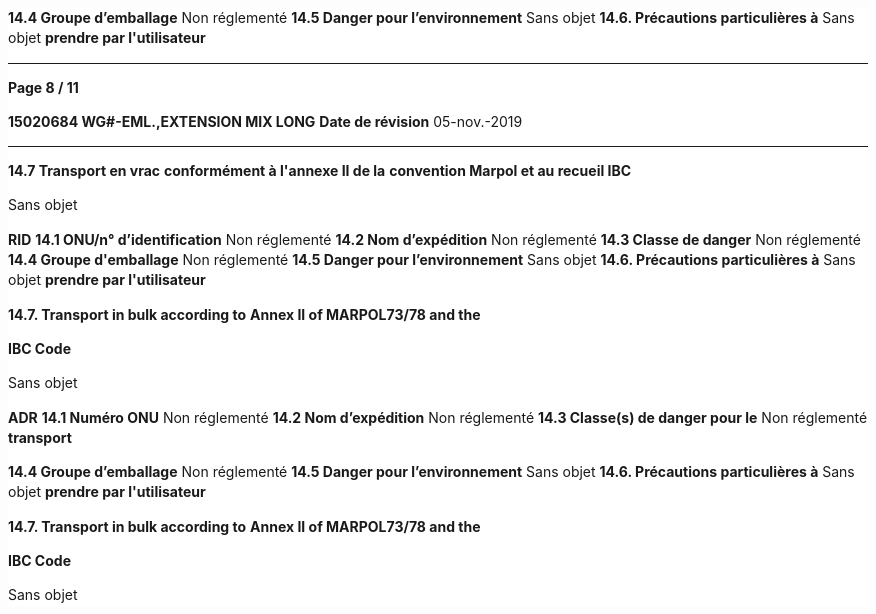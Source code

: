 **14.4 Groupe d’emballage** Non réglementé
**14.5 Danger pour l’environnement** Sans objet
**14.6. Précautions particulières à** Sans objet
**prendre par l'utilisateur**

_____________________________________________________________________________________________

**Page  8 / 11**

**15020684 WG#-EML.,EXTENSION MIX LONG** **Date de révision** 05-nov.-2019

_____________________________________________________________________________________________


**14.7 Transport en vrac**
**conformément à l'annexe II de la**
**convention Marpol et au recueil IBC**


Sans objet


**RID**
**14.1 ONU/n° d’identification** Non réglementé
**14.2 Nom d’expédition** Non réglementé
**14.3 Classe de danger** Non réglementé
**14.4 Groupe d'emballage** Non réglementé
**14.5 Danger pour l’environnement** Sans objet
**14.6. Précautions particulières à** Sans objet
**prendre par l'utilisateur**


**14.7. Transport in bulk according to**
**Annex II of MARPOL73/78 and the**

**IBC Code**


Sans objet


**ADR**
**14.1 Numéro ONU** Non réglementé
**14.2 Nom d’expédition** Non réglementé
**14.3 Classe(s) de danger pour le** Non réglementé
**transport**

**14.4 Groupe d’emballage** Non réglementé
**14.5 Danger pour l’environnement** Sans objet
**14.6. Précautions particulières à** Sans objet
**prendre par l'utilisateur**


**14.7. Transport in bulk according to**
**Annex II of MARPOL73/78 and the**

**IBC Code**


Sans objet
